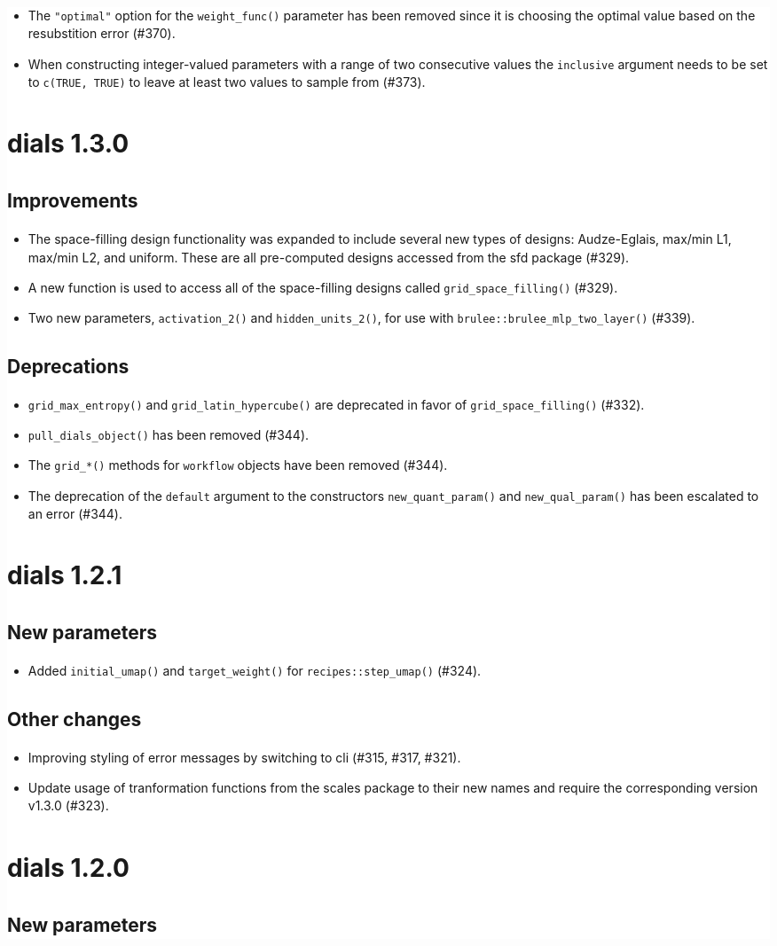* The `"optimal"` option for the `weight_func()` parameter has been removed since it is choosing the optimal value based on the resubstition error (#370). 

* When constructing integer-valued parameters with a range of two consecutive values the `inclusive` argument needs to be set to `c(TRUE, TRUE)` to leave at least two values to sample from (#373). 


# dials 1.3.0

## Improvements

* The space-filling design functionality was expanded to include several new types of designs: Audze-Eglais, max/min L1, max/min L2, and uniform. These are all pre-computed designs accessed from the sfd package (#329).

* A new function is used to access all of the space-filling designs called `grid_space_filling()` (#329).

* Two new parameters, `activation_2()` and `hidden_units_2()`, for use with `brulee::brulee_mlp_two_layer()` (#339).

## Deprecations

* `grid_max_entropy()` and `grid_latin_hypercube()` are deprecated in favor of `grid_space_filling()` (#332).

* `pull_dials_object()` has been removed (#344).

* The `grid_*()` methods for `workflow` objects have been removed (#344).

* The deprecation of the `default` argument to the constructors `new_quant_param()` and `new_qual_param()` has been escalated to an error (#344).


# dials 1.2.1

## New parameters

* Added `initial_umap()` and `target_weight()` for `recipes::step_umap()` (#324).

## Other changes

* Improving styling of error messages by switching to cli (#315, #317, #321).

* Update usage of tranformation functions from the scales package to their new names and require the corresponding version v1.3.0 (#323).


# dials 1.2.0

## New parameters
